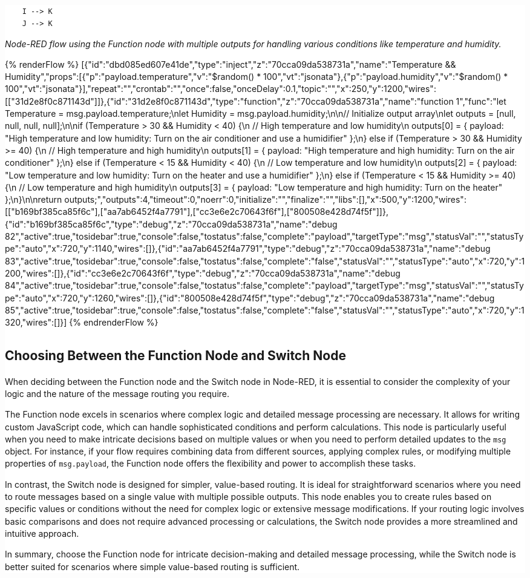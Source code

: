 ```mermaid
    I --> K
    J --> K

```
_Node-RED flow using the Function node with multiple outputs for handling various conditions like temperature and humidity._

{% renderFlow %}
[{"id":"dbd085ed607e41de","type":"inject","z":"70cca09da538731a","name":"Temperature && Humidity","props":[{"p":"payload.temperature","v":"$random() * 100","vt":"jsonata"},{"p":"payload.humidity","v":"$random() * 100","vt":"jsonata"}],"repeat":"","crontab":"","once":false,"onceDelay":0.1,"topic":"","x":250,"y":1200,"wires":[["31d2e8f0c871143d"]]},{"id":"31d2e8f0c871143d","type":"function","z":"70cca09da538731a","name":"function 1","func":"let Temperature = msg.payload.temperature;\nlet Humidity = msg.payload.humidity;\n\n// Initialize output array\nlet outputs = [null, null, null, null];\n\nif (Temperature > 30 && Humidity < 40) {\n    // High temperature and low humidity\n    outputs[0] = { payload: \"High temperature and low humidity: Turn on the air conditioner and use a humidifier\" };\n} else if (Temperature > 30 && Humidity >= 40) {\n    // High temperature and high humidity\n    outputs[1] = { payload: \"High temperature and high humidity: Turn on the air conditioner\" };\n} else if (Temperature < 15 && Humidity < 40) {\n    // Low temperature and low humidity\n    outputs[2] = { payload: \"Low temperature and low humidity: Turn on the heater and use a humidifier\" };\n} else if (Temperature < 15 && Humidity >= 40) {\n    // Low temperature and high humidity\n    outputs[3] = { payload: \"Low temperature and high humidity: Turn on the heater\" };\n}\n\nreturn outputs;","outputs":4,"timeout":0,"noerr":0,"initialize":"","finalize":"","libs":[],"x":500,"y":1200,"wires":[["b169bf385ca85f6c"],["aa7ab6452f4a7791"],["cc3e6e2c70643f6f"],["800508e428d74f5f"]]},{"id":"b169bf385ca85f6c","type":"debug","z":"70cca09da538731a","name":"debug 82","active":true,"tosidebar":true,"console":false,"tostatus":false,"complete":"payload","targetType":"msg","statusVal":"","statusType":"auto","x":720,"y":1140,"wires":[]},{"id":"aa7ab6452f4a7791","type":"debug","z":"70cca09da538731a","name":"debug 83","active":true,"tosidebar":true,"console":false,"tostatus":false,"complete":"false","statusVal":"","statusType":"auto","x":720,"y":1200,"wires":[]},{"id":"cc3e6e2c70643f6f","type":"debug","z":"70cca09da538731a","name":"debug 84","active":true,"tosidebar":true,"console":false,"tostatus":false,"complete":"payload","targetType":"msg","statusVal":"","statusType":"auto","x":720,"y":1260,"wires":[]},{"id":"800508e428d74f5f","type":"debug","z":"70cca09da538731a","name":"debug 85","active":true,"tosidebar":true,"console":false,"tostatus":false,"complete":"false","statusVal":"","statusType":"auto","x":720,"y":1320,"wires":[]}]
{% endrenderFlow %}

## Choosing Between the Function Node and Switch Node

When deciding between the Function node and the Switch node in Node-RED, it is essential to consider the complexity of your logic and the nature of the message routing you require.

The Function node excels in scenarios where complex logic and detailed message processing are necessary. It allows for writing custom JavaScript code, which can handle sophisticated conditions and perform calculations. This node is particularly useful when you need to make intricate decisions based on multiple values or when you need to perform detailed updates to the `msg` object. For instance, if your flow requires combining data from different sources, applying complex rules, or modifying multiple properties of `msg.payload`, the Function node offers the flexibility and power to accomplish these tasks.

In contrast, the Switch node is designed for simpler, value-based routing. It is ideal for straightforward scenarios where you need to route messages based on a single value with multiple possible outputs. This node enables you to create rules based on specific values or conditions without the need for complex logic or extensive message modifications. If your routing logic involves basic comparisons and does not require advanced processing or calculations, the Switch node provides a more streamlined and intuitive approach.

In summary, choose the Function node for intricate decision-making and detailed message processing, while the Switch node is better suited for scenarios where simple value-based routing is sufficient.